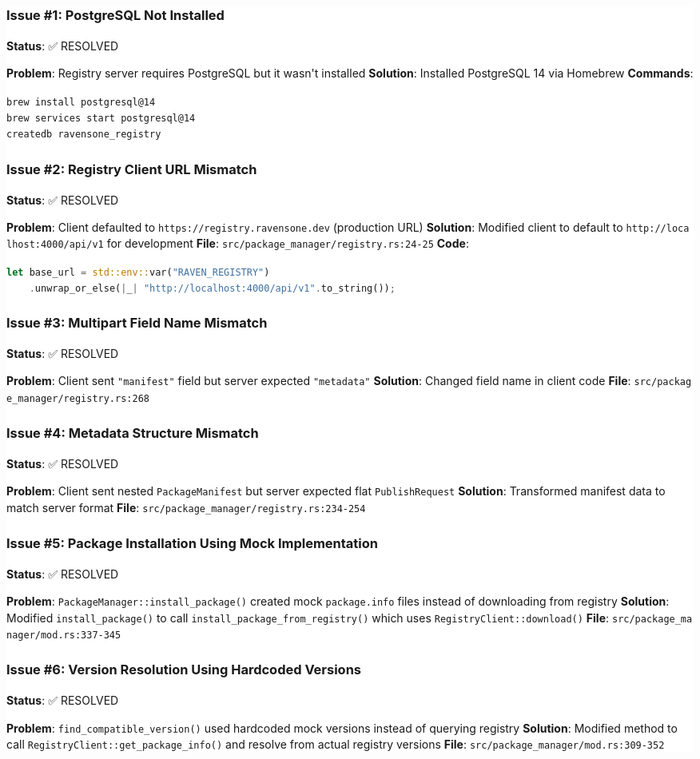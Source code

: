 ### Issue #1: PostgreSQL Not Installed
**Status**: ✅ RESOLVED

**Problem**: Registry server requires PostgreSQL but it wasn't installed
**Solution**: Installed PostgreSQL 14 via Homebrew
**Commands**:
```bash
brew install postgresql@14
brew services start postgresql@14
createdb ravensone_registry
```

### Issue #2: Registry Client URL Mismatch
**Status**: ✅ RESOLVED

**Problem**: Client defaulted to `https://registry.ravensone.dev` (production URL)
**Solution**: Modified client to default to `http://localhost:4000/api/v1` for development
**File**: `src/package_manager/registry.rs:24-25`
**Code**:
```rust
let base_url = std::env::var("RAVEN_REGISTRY")
    .unwrap_or_else(|_| "http://localhost:4000/api/v1".to_string());
```

### Issue #3: Multipart Field Name Mismatch
**Status**: ✅ RESOLVED

**Problem**: Client sent `"manifest"` field but server expected `"metadata"`
**Solution**: Changed field name in client code
**File**: `src/package_manager/registry.rs:268`

### Issue #4: Metadata Structure Mismatch
**Status**: ✅ RESOLVED

**Problem**: Client sent nested `PackageManifest` but server expected flat `PublishRequest`
**Solution**: Transformed manifest data to match server format
**File**: `src/package_manager/registry.rs:234-254`

### Issue #5: Package Installation Using Mock Implementation
**Status**: ✅ RESOLVED

**Problem**: `PackageManager::install_package()` created mock `package.info` files instead of downloading from registry
**Solution**: Modified `install_package()` to call `install_package_from_registry()` which uses `RegistryClient::download()`
**File**: `src/package_manager/mod.rs:337-345`

### Issue #6: Version Resolution Using Hardcoded Versions
**Status**: ✅ RESOLVED

**Problem**: `find_compatible_version()` used hardcoded mock versions instead of querying registry
**Solution**: Modified method to call `RegistryClient::get_package_info()` and resolve from actual registry versions
**File**: `src/package_manager/mod.rs:309-352`
